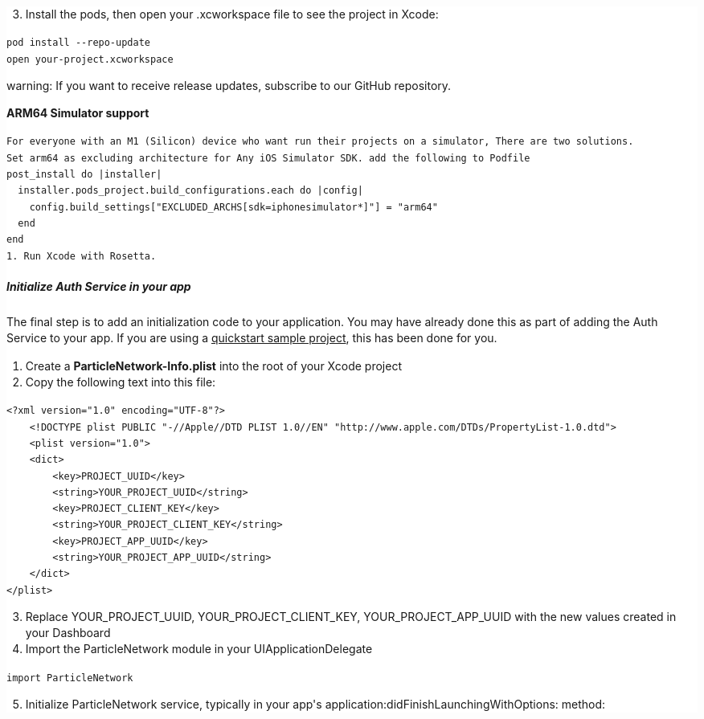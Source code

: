 3. Install the pods, then open your .xcworkspace file to see the project in Xcode:

```
pod install --repo-update
open your-project.xcworkspace
```
  
warning: If you want to receive release updates, subscribe to our GitHub repository.
  
**ARM64 Simulator support**
  
```
For everyone with an M1 (Silicon) device who want run their projects on a simulator, There are two solutions.
Set arm64 as excluding architecture for Any iOS Simulator SDK. add the following to Podfile
post_install do |installer|
  installer.pods_project.build_configurations.each do |config|
    config.build_settings["EXCLUDED_ARCHS[sdk=iphonesimulator*]"] = "arm64"
  end
end
1. Run Xcode with Rosetta.
```
  
##### Initialize Auth Service in your app
  
The final step is to add an initialization code to your application. You may have already done this as part of adding the Auth Service to your app. If you are using a [quickstart sample project]( ), this has been done for you.
1. Create a  **ParticleNetwork-Info.plist** into the root of your Xcode project
2. Copy the following text into this file:

```
<?xml version="1.0" encoding="UTF-8"?>
    <!DOCTYPE plist PUBLIC "-//Apple//DTD PLIST 1.0//EN" "http://www.apple.com/DTDs/PropertyList-1.0.dtd">
    <plist version="1.0">
    <dict>
        <key>PROJECT_UUID</key>
        <string>YOUR_PROJECT_UUID</string>
        <key>PROJECT_CLIENT_KEY</key>
        <string>YOUR_PROJECT_CLIENT_KEY</string>
        <key>PROJECT_APP_UUID</key>
        <string>YOUR_PROJECT_APP_UUID</string>
    </dict>
</plist>
```
3. Replace YOUR_PROJECT_UUID, YOUR_PROJECT_CLIENT_KEY, YOUR_PROJECT_APP_UUID with the new values created in your Dashboard
4. Import the ParticleNetwork module in your UIApplicationDelegate

```
import ParticleNetwork     
```

5. Initialize ParticleNetwork service, typically in your app's application:didFinishLaunchingWithOptions: method:
